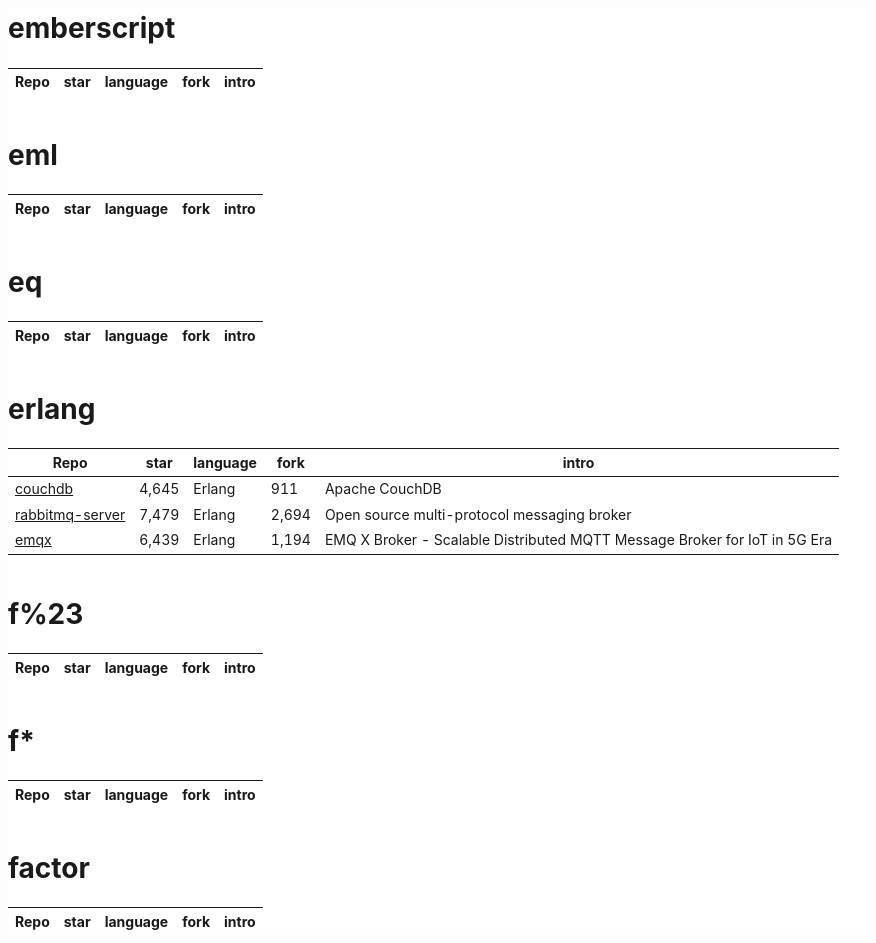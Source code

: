 
# emberscript

Repo|star|language|fork|intro
-|-|-|-|-



# eml

Repo|star|language|fork|intro
-|-|-|-|-



# eq

Repo|star|language|fork|intro
-|-|-|-|-



# erlang

Repo|star|language|fork|intro
-|-|-|-|-
[couchdb](https://github.com/apache/couchdb)|4,645|Erlang|911|Apache CouchDB
[rabbitmq-server](https://github.com/rabbitmq/rabbitmq-server)|7,479|Erlang|2,694|Open source multi-protocol messaging broker
[emqx](https://github.com/emqx/emqx)|6,439|Erlang|1,194|EMQ X Broker - Scalable Distributed MQTT Message Broker for IoT in 5G Era


# f%23

Repo|star|language|fork|intro
-|-|-|-|-



# f*

Repo|star|language|fork|intro
-|-|-|-|-



# factor

Repo|star|language|fork|intro
-|-|-|-|-
